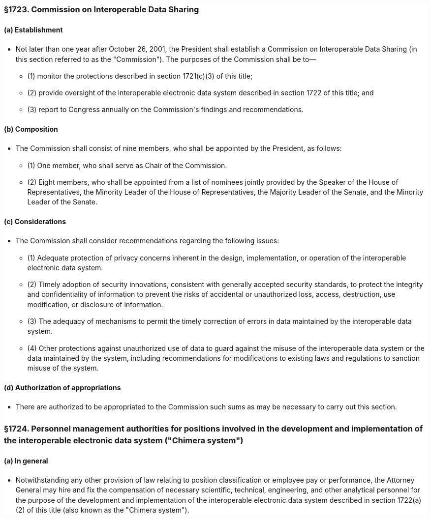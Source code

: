 ### §1723. Commission on Interoperable Data Sharing
#### (a) Establishment
* Not later than one year after October 26, 2001, the President shall establish a Commission on Interoperable Data Sharing (in this section referred to as the "Commission"). The purposes of the Commission shall be to—

  * (1) monitor the protections described in section 1721(c)(3) of this title;

  * (2) provide oversight of the interoperable electronic data system described in section 1722 of this title; and

  * (3) report to Congress annually on the Commission's findings and recommendations.

#### (b) Composition
* The Commission shall consist of nine members, who shall be appointed by the President, as follows:

  * (1) One member, who shall serve as Chair of the Commission.

  * (2) Eight members, who shall be appointed from a list of nominees jointly provided by the Speaker of the House of Representatives, the Minority Leader of the House of Representatives, the Majority Leader of the Senate, and the Minority Leader of the Senate.

#### (c) Considerations
* The Commission shall consider recommendations regarding the following issues:

  * (1) Adequate protection of privacy concerns inherent in the design, implementation, or operation of the interoperable electronic data system.

  * (2) Timely adoption of security innovations, consistent with generally accepted security standards, to protect the integrity and confidentiality of information to prevent the risks of accidental or unauthorized loss, access, destruction, use modification, or disclosure of information.

  * (3) The adequacy of mechanisms to permit the timely correction of errors in data maintained by the interoperable data system.

  * (4) Other protections against unauthorized use of data to guard against the misuse of the interoperable data system or the data maintained by the system, including recommendations for modifications to existing laws and regulations to sanction misuse of the system.

#### (d) Authorization of appropriations
* There are authorized to be appropriated to the Commission such sums as may be necessary to carry out this section.

### §1724. Personnel management authorities for positions involved in the development and implementation of the interoperable electronic data system ("Chimera system")
#### (a) In general
* Notwithstanding any other provision of law relating to position classification or employee pay or performance, the Attorney General may hire and fix the compensation of necessary scientific, technical, engineering, and other analytical personnel for the purpose of the development and implementation of the interoperable electronic data system described in section 1722(a)(2) of this title (also known as the "Chimera system").
